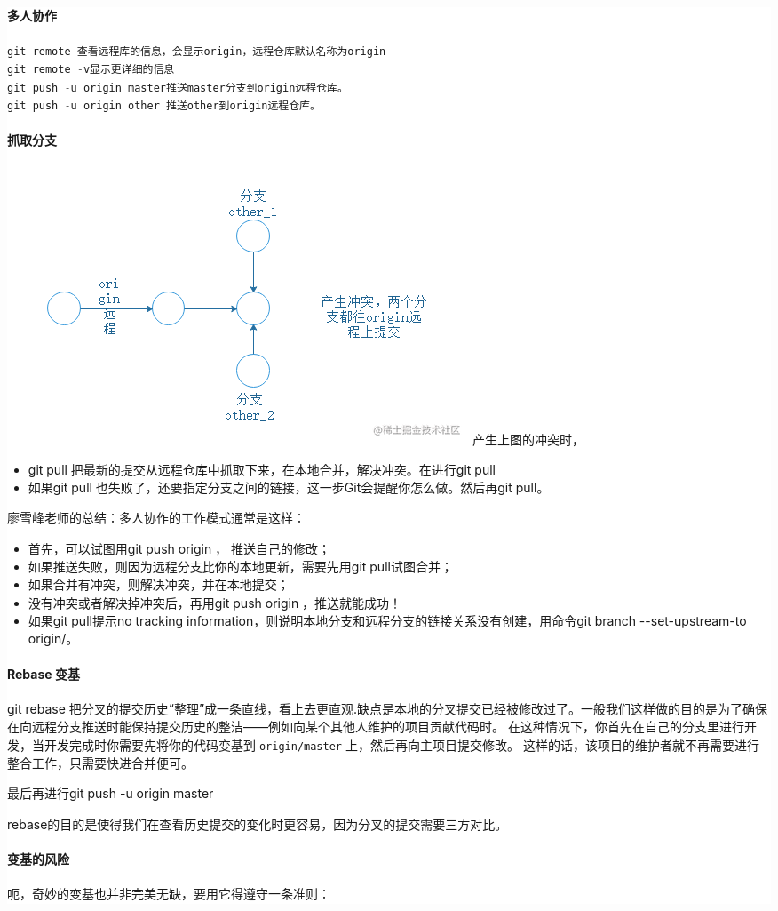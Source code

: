 #### 多人协作

```js
git remote 查看远程库的信息，会显示origin，远程仓库默认名称为origin
git remote -v显示更详细的信息
git push -u origin master推送master分支到origin远程仓库。
git push -u origin other 推送other到origin远程仓库。
```

#### 抓取分支

![在这里插入图片描述](/images/posts/jekyll/check3.png)
产生上图的冲突时，

 - git pull 把最新的提交从远程仓库中抓取下来，在本地合并，解决冲突。在进行git pull
 - 如果git pull 也失败了，还要指定分支之间的链接，这一步Git会提醒你怎么做。然后再git pull。

廖雪峰老师的总结：多人协作的工作模式通常是这样：

 - 首先，可以试图用git push origin ，  推送自己的修改；
 - 如果推送失败，则因为远程分支比你的本地更新，需要先用git pull试图合并；
 - 如果合并有冲突，则解决冲突，并在本地提交；
 - 没有冲突或者解决掉冲突后，再用git push origin ，推送就能成功！
 - 如果git pull提示no tracking information，则说明本地分支和远程分支的链接关系没有创建，用命令git branch --set-upstream-to origin/。

#### Rebase 变基

git rebase 把分叉的提交历史“整理”成一条直线，看上去更直观.缺点是本地的分叉提交已经被修改过了。一般我们这样做的目的是为了确保在向远程分支推送时能保持提交历史的整洁——例如向某个其他人维护的项目贡献代码时。 在这种情况下，你首先在自己的分支里进行开发，当开发完成时你需要先将你的代码变基到 `origin/master` 上，然后再向主项目提交修改。 这样的话，该项目的维护者就不再需要进行整合工作，只需要快进合并便可。

最后再进行git push -u origin master

rebase的目的是使得我们在查看历史提交的变化时更容易，因为分叉的提交需要三方对比。

#### 变基的风险

呃，奇妙的变基也并非完美无缺，要用它得遵守一条准则：
